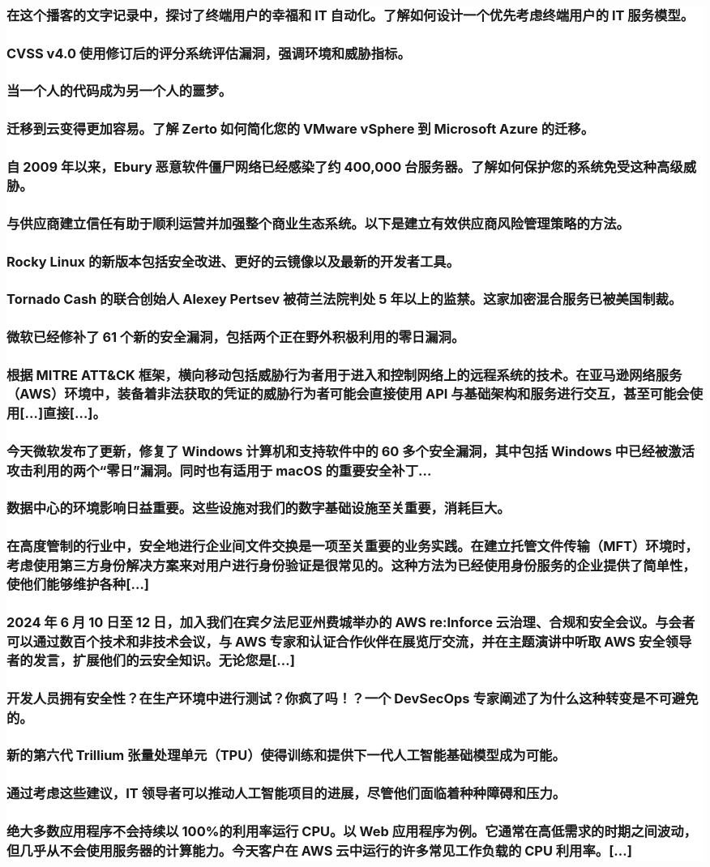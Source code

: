 ### 在这个播客的文字记录中，探讨了终端用户的幸福和 IT 自动化。了解如何设计一个优先考虑终端用户的 IT 服务模型。

### CVSS v4.0 使用修订后的评分系统评估漏洞，强调环境和威胁指标。

### 当一个人的代码成为另一个人的噩梦。

### 迁移到云变得更加容易。了解 Zerto 如何简化您的 VMware vSphere 到 Microsoft Azure 的迁移。

### 自 2009 年以来，Ebury 恶意软件僵尸网络已经感染了约 400,000 台服务器。了解如何保护您的系统免受这种高级威胁。

### 与供应商建立信任有助于顺利运营并加强整个商业生态系统。以下是建立有效供应商风险管理策略的方法。

### Rocky Linux 的新版本包括安全改进、更好的云镜像以及最新的开发者工具。

### Tornado Cash 的联合创始人 Alexey Pertsev 被荷兰法院判处 5 年以上的监禁。这家加密混合服务已被美国制裁。

### 微软已经修补了 61 个新的安全漏洞，包括两个正在野外积极利用的零日漏洞。

### 根据 MITRE ATT&CK 框架，横向移动包括威胁行为者用于进入和控制网络上的远程系统的技术。在亚马逊网络服务（AWS）环境中，装备着非法获取的凭证的威胁行为者可能会直接使用 API 与基础架构和服务进行交互，甚至可能会使用[…]直接[…]。 

### 今天微软发布了更新，修复了 Windows 计算机和支持软件中的 60 多个安全漏洞，其中包括 Windows 中已经被激活攻击利用的两个“零日”漏洞。同时也有适用于 macOS 的重要安全补丁…

### 数据中心的环境影响日益重要。这些设施对我们的数字基础设施至关重要，消耗巨大。

### 在高度管制的行业中，安全地进行企业间文件交换是一项至关重要的业务实践。在建立托管文件传输（MFT）环境时，考虑使用第三方身份解决方案来对用户进行身份验证是很常见的。这种方法为已经使用身份服务的企业提供了简单性，使他们能够维护各种[…]

### 2024 年 6 月 10 日至 12 日，加入我们在宾夕法尼亚州费城举办的 AWS re:Inforce 云治理、合规和安全会议。与会者可以通过数百个技术和非技术会议，与 AWS 专家和认证合作伙伴在展览厅交流，并在主题演讲中听取 AWS 安全领导者的发言，扩展他们的云安全知识。无论您是[…]

### 开发人员拥有安全性？在生产环境中进行测试？你疯了吗！？一个 DevSecOps 专家阐述了为什么这种转变是不可避免的。

### 新的第六代 Trillium 张量处理单元（TPU）使得训练和提供下一代人工智能基础模型成为可能。

### 通过考虑这些建议，IT 领导者可以推动人工智能项目的进展，尽管他们面临着种种障碍和压力。

### 绝大多数应用程序不会持续以 100%的利用率运行 CPU。以 Web 应用程序为例。它通常在高低需求的时期之间波动，但几乎从不会使用服务器的计算能力。今天客户在 AWS 云中运行的许多常见工作负载的 CPU 利用率。[…]
